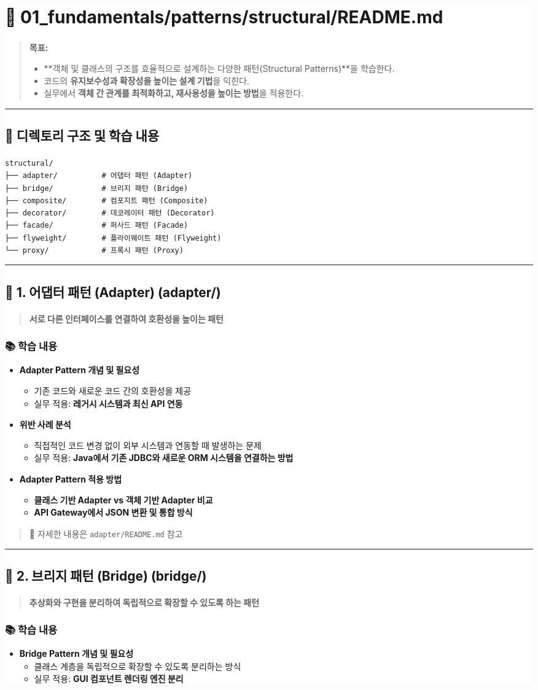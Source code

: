 # 📂 **01_fundamentals/patterns/structural/README.md**  
> **목표:**  
> - **객체 및 클래스의 구조를 효율적으로 설계하는 다양한 패턴(Structural Patterns)**을 학습한다.  
> - 코드의 **유지보수성과 확장성을 높이는 설계 기법**을 익힌다.  
> - 실무에서 **객체 간 관계를 최적화하고, 재사용성을 높이는 방법**을 적용한다.  

---

## 📌 **디렉토리 구조 및 학습 내용**  
```
structural/
├── adapter/          # 어댑터 패턴 (Adapter)
├── bridge/           # 브리지 패턴 (Bridge)
├── composite/        # 컴포지트 패턴 (Composite)
├── decorator/        # 데코레이터 패턴 (Decorator)
├── facade/           # 퍼사드 패턴 (Facade)
├── flyweight/        # 플라이웨이트 패턴 (Flyweight)
└── proxy/            # 프록시 패턴 (Proxy)
```

---

## 🔌 **1. 어댑터 패턴 (Adapter) (adapter/)**  
> **서로 다른 인터페이스를 연결하여 호환성을 높이는 패턴**  

### 📚 학습 내용  
- **Adapter Pattern 개념 및 필요성**  
  - 기존 코드와 새로운 코드 간의 호환성을 제공  
  - 실무 적용: **레거시 시스템과 최신 API 연동**  

- **위반 사례 분석**  
  - 직접적인 코드 변경 없이 외부 시스템과 연동할 때 발생하는 문제  
  - 실무 적용: **Java에서 기존 JDBC와 새로운 ORM 시스템을 연결하는 방법**  

- **Adapter Pattern 적용 방법**  
  - **클래스 기반 Adapter vs 객체 기반 Adapter 비교**  
  - **API Gateway에서 JSON 변환 및 통합 방식**  

> 📍 자세한 내용은 `adapter/README.md` 참고  

---

## 🌉 **2. 브리지 패턴 (Bridge) (bridge/)**  
> **추상화와 구현을 분리하여 독립적으로 확장할 수 있도록 하는 패턴**  

### 📚 학습 내용  
- **Bridge Pattern 개념 및 필요성**  
  - 클래스 계층을 독립적으로 확장할 수 있도록 분리하는 방식  
  - 실무 적용: **GUI 컴포넌트 렌더링 엔진 분리**  
